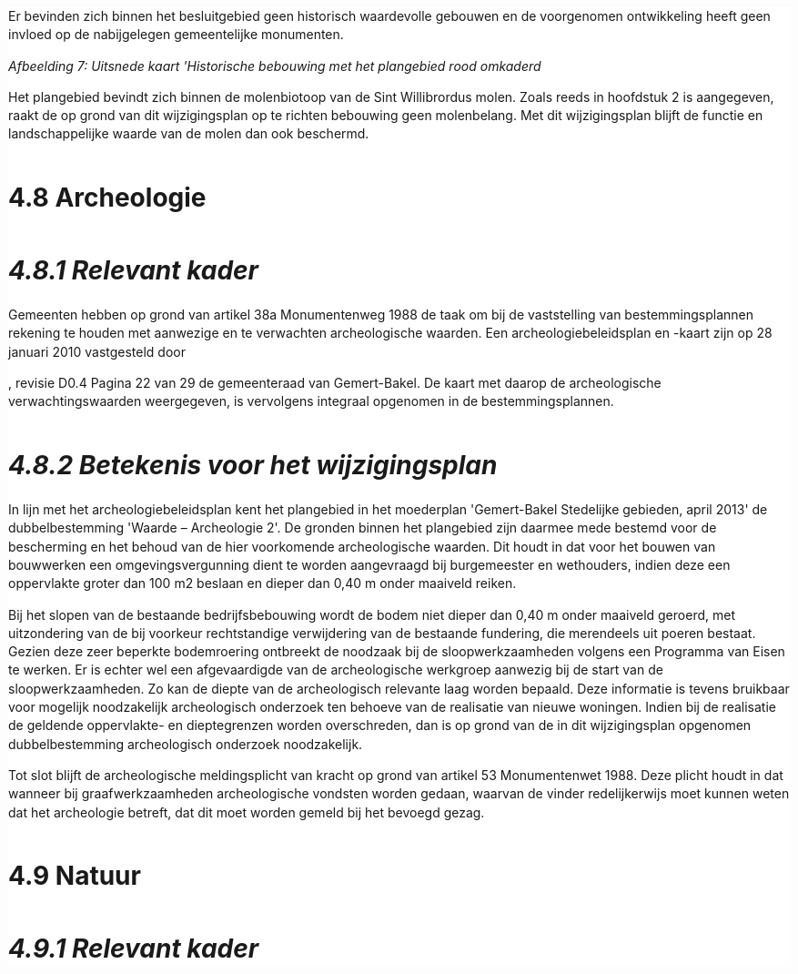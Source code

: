 Er bevinden zich binnen het besluitgebied geen historisch waardevolle gebouwen en de voorgenomen ontwikkeling heeft geen invloed op de nabijgelegen gemeentelijke monumenten.

*Afbeelding 7: Uitsnede kaart 'Historische bebouwing met het plangebied rood omkaderd*

Het plangebied bevindt zich binnen de molenbiotoop van de Sint Willibrordus molen. Zoals reeds in hoofdstuk 2 is aangegeven, raakt de op grond van dit wijzigingsplan op te richten bebouwing geen molenbelang. Met dit wijzigingsplan blijft de functie en landschappelijke waarde van de molen dan ook beschermd.

# <span id="page-21-1"></span>**4.8 Archeologie**

# <span id="page-21-2"></span>*4.8.1 Relevant kader*

Gemeenten hebben op grond van artikel 38a Monumentenweg 1988 de taak om bij de vaststelling van bestemmingsplannen rekening te houden met aanwezige en te verwachten archeologische waarden. Een archeologiebeleidsplan en -kaart zijn op 28 januari 2010 vastgesteld door

, revisie D0.4 Pagina 22 van 29 de gemeenteraad van Gemert-Bakel. De kaart met daarop de archeologische verwachtingswaarden weergegeven, is vervolgens integraal opgenomen in de bestemmingsplannen.

# <span id="page-22-0"></span>*4.8.2 Betekenis voor het wijzigingsplan*

In lijn met het archeologiebeleidsplan kent het plangebied in het moederplan 'Gemert-Bakel Stedelijke gebieden, april 2013' de dubbelbestemming 'Waarde – Archeologie 2'. De gronden binnen het plangebied zijn daarmee mede bestemd voor de bescherming en het behoud van de hier voorkomende archeologische waarden. Dit houdt in dat voor het bouwen van bouwwerken een omgevingsvergunning dient te worden aangevraagd bij burgemeester en wethouders, indien deze een oppervlakte groter dan 100 m2 beslaan en dieper dan 0,40 m onder maaiveld reiken.

Bij het slopen van de bestaande bedrijfsbebouwing wordt de bodem niet dieper dan 0,40 m onder maaiveld geroerd, met uitzondering van de bij voorkeur rechtstandige verwijdering van de bestaande fundering, die merendeels uit poeren bestaat. Gezien deze zeer beperkte bodemroering ontbreekt de noodzaak bij de sloopwerkzaamheden volgens een Programma van Eisen te werken. Er is echter wel een afgevaardigde van de archeologische werkgroep aanwezig bij de start van de sloopwerkzaamheden. Zo kan de diepte van de archeologisch relevante laag worden bepaald. Deze informatie is tevens bruikbaar voor mogelijk noodzakelijk archeologisch onderzoek ten behoeve van de realisatie van nieuwe woningen. Indien bij de realisatie de geldende oppervlakte- en dieptegrenzen worden overschreden, dan is op grond van de in dit wijzigingsplan opgenomen dubbelbestemming archeologisch onderzoek noodzakelijk.

Tot slot blijft de archeologische meldingsplicht van kracht op grond van artikel 53 Monumentenwet 1988. Deze plicht houdt in dat wanneer bij graafwerkzaamheden archeologische vondsten worden gedaan, waarvan de vinder redelijkerwijs moet kunnen weten dat het archeologie betreft, dat dit moet worden gemeld bij het bevoegd gezag.

# <span id="page-22-1"></span>**4.9 Natuur**

# <span id="page-22-2"></span>*4.9.1 Relevant kader*
